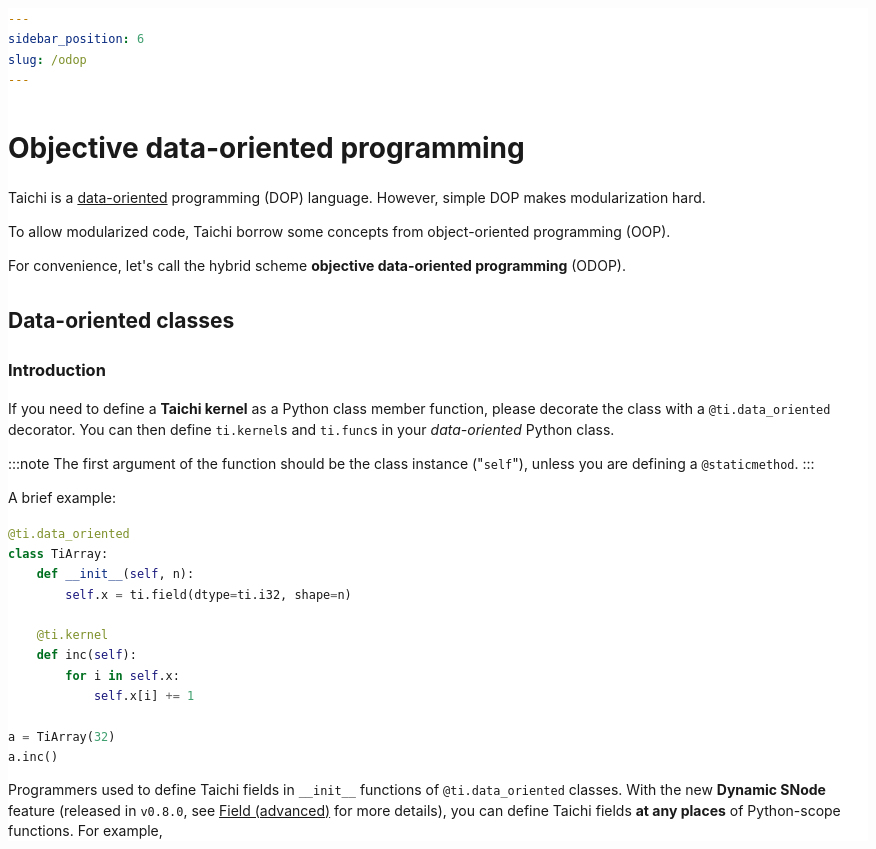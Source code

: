 ```yaml
---
sidebar_position: 6
slug: /odop
---
```

# Objective data-oriented programming

Taichi is a
[data-oriented](https://en.wikipedia.org/wiki/Data-oriented_design)
programming (DOP) language. However, simple DOP makes modularization
hard.

To allow modularized code, Taichi borrow some concepts from
object-oriented programming (OOP).

For convenience, let's call the hybrid scheme **objective data-oriented
programming** (ODOP).


## Data-oriented classes

### Introduction

If you need to define a **Taichi kernel** as a Python class member function, please decorate the class with a `@ti.data_oriented` decorator. You can then define `ti.kernel`s and `ti.func`s in your *data-oriented* Python class.

:::note
The first argument of the function should be the class instance ("`self`"), unless you are defining a `@staticmethod`.
:::

A brief example:

```python {1}
@ti.data_oriented
class TiArray:
    def __init__(self, n):
        self.x = ti.field(dtype=ti.i32, shape=n)

    @ti.kernel
    def inc(self):
        for i in self.x:
            self.x[i] += 1

a = TiArray(32)
a.inc()
```

Programmers used to define Taichi fields in `__init__` functions of `@ti.data_oriented` classes. With the new **Dynamic SNode** feature (released in `v0.8.0`, see [Field (advanced)](layout.md#dynamic-field-allocation-and-destruction) for more details), you can define Taichi fields **at any places** of Python-scope functions. For example,


[^1]: [Python built-in functions - staticmethod](https://docs.python.org/3/library/functions.html#staticmethod)
[^2]: [Python built-in functions - classmethod](https://docs.python.org/3/library/functions.html#classmethod)